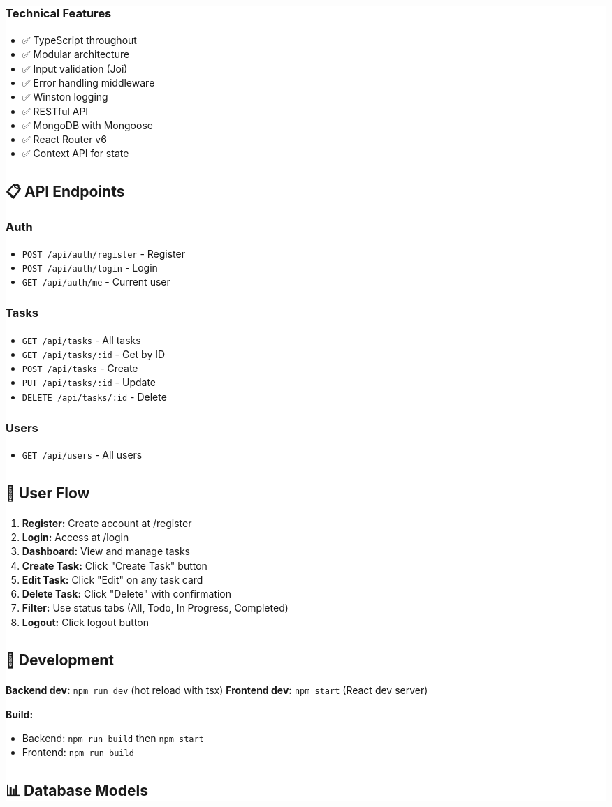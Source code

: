 ### Technical Features
- ✅ TypeScript throughout
- ✅ Modular architecture
- ✅ Input validation (Joi)
- ✅ Error handling middleware
- ✅ Winston logging
- ✅ RESTful API
- ✅ MongoDB with Mongoose
- ✅ React Router v6
- ✅ Context API for state

## 📋 API Endpoints

### Auth
- `POST /api/auth/register` - Register
- `POST /api/auth/login` - Login
- `GET /api/auth/me` - Current user

### Tasks
- `GET /api/tasks` - All tasks
- `GET /api/tasks/:id` - Get by ID
- `POST /api/tasks` - Create
- `PUT /api/tasks/:id` - Update
- `DELETE /api/tasks/:id` - Delete

### Users
- `GET /api/users` - All users

## 🎯 User Flow

1. **Register:** Create account at /register
2. **Login:** Access at /login
3. **Dashboard:** View and manage tasks
4. **Create Task:** Click "Create Task" button
5. **Edit Task:** Click "Edit" on any task card
6. **Delete Task:** Click "Delete" with confirmation
7. **Filter:** Use status tabs (All, Todo, In Progress, Completed)
8. **Logout:** Click logout button

## 🔧 Development

**Backend dev:** `npm run dev` (hot reload with tsx)
**Frontend dev:** `npm start` (React dev server)

**Build:**
- Backend: `npm run build` then `npm start`
- Frontend: `npm run build`

## 📊 Database Models
